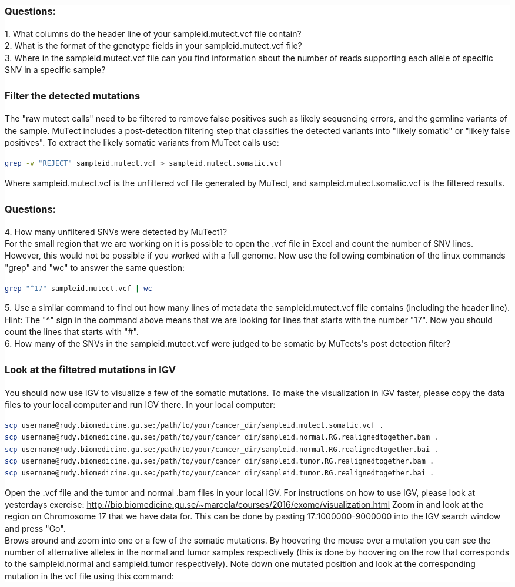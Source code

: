 ### Questions:
1\. What columns do the header line of your sampleid.mutect.vcf file contain?  
2\. What is the format of the genotype fields in your sampleid.mutect.vcf file?  
3\. Where in the sampleid.mutect.vcf file can you find information about the number of reads supporting each allele of specific SNV in a specific sample?    

### Filter the detected mutations
The "raw mutect calls" need to be filtered to remove false positives such as likely sequencing errors, and the germline variants of the sample. MuTect includes a post-detection filtering step that classifies the detected variants into "likely somatic" or "likely false positives". To extract the likely somatic variants from MuTect calls use:  

```bash
grep -v "REJECT" sampleid.mutect.vcf > sampleid.mutect.somatic.vcf
```

Where sampleid.mutect.vcf is the unfiltered vcf file generated by MuTect, and sampleid.mutect.somatic.vcf is the filtered results. 

### Questions:
4\. How many unfiltered SNVs were detected by MuTect1?  
For the small region that we are working on it is possible to open the .vcf file in Excel and count the number of SNV lines. However, this would not be possible if you worked with a full genome. Now use the following combination of the linux commands "grep" and "wc" to answer the same question: 

```bash
grep "^17" sampleid.mutect.vcf | wc
```

5\. Use a similar command to find out how many lines of metadata the sampleid.mutect.vcf file contains (including the header line). Hint: The "^" sign in the command above means that we are looking for lines that starts with the number "17". Now you should count the lines that starts with "#".  
6\. How many of the SNVs in the sampleid.mutect.vcf were judged to be somatic by MuTects's post detection filter?   

### Look at the filtetred mutations in IGV
You should now use IGV to visualize a few of the somatic mutations. To make the visualization in IGV faster, please copy the data files to your local computer and run IGV there. In your local computer:

```bash
scp username@rudy.biomedicine.gu.se:/path/to/your/cancer_dir/sampleid.mutect.somatic.vcf .
scp username@rudy.biomedicine.gu.se:/path/to/your/cancer_dir/sampleid.normal.RG.realignedtogether.bam .
scp username@rudy.biomedicine.gu.se:/path/to/your/cancer_dir/sampleid.normal.RG.realignedtogether.bai .
scp username@rudy.biomedicine.gu.se:/path/to/your/cancer_dir/sampleid.tumor.RG.realignedtogether.bam .
scp username@rudy.biomedicine.gu.se:/path/to/your/cancer_dir/sampleid.tumor.RG.realignedtogether.bai .
```

Open the .vcf file and the tumor and normal .bam files in your local IGV. For instructions on how to use IGV, please look at yesterdays exercise: http://bio.biomedicine.gu.se/~marcela/courses/2016/exome/visualization.html
Zoom in and look at the region on Chromosome 17 that we have data for. This can be done by pasting 17:1000000-9000000 into the IGV search window and press "Go".  
Brows around and zoom into one or a few of the somatic mutations. By hoovering the mouse over a mutation you can see the number of alternative alleles in the normal and tumor samples respectively (this is done by hoovering on the row that corresponds to the sampleid.normal and sampleid.tumor respectively). Note down one mutated position and look at the corresponding mutation in the vcf file using this command:  
